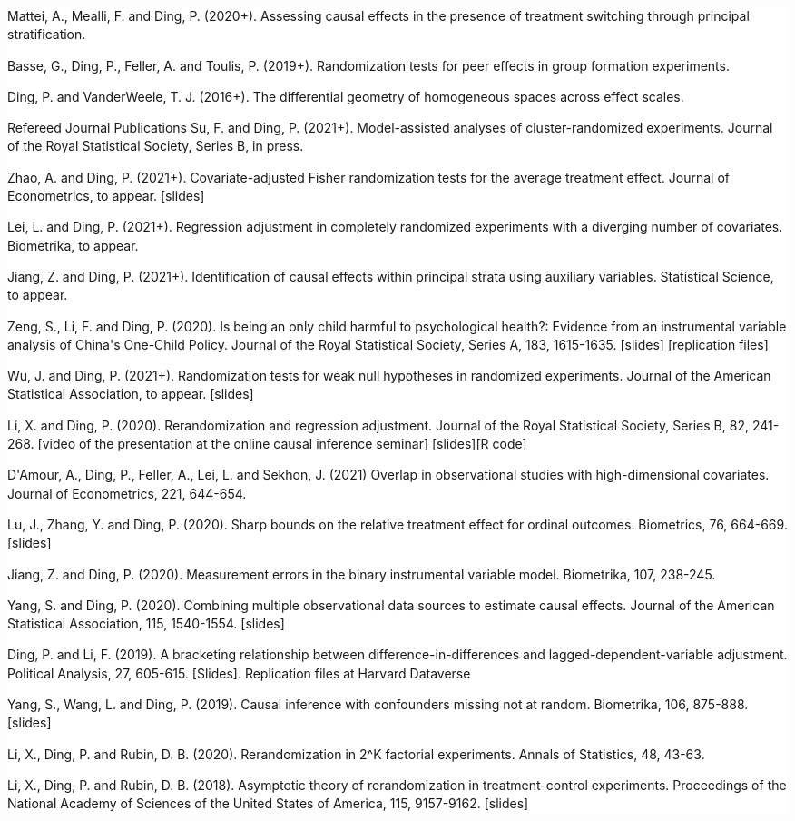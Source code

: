 Mattei, A., Mealli, F. and Ding, P. (2020+). Assessing causal effects in the presence of treatment switching through principal stratification.

Basse, G., Ding, P., Feller, A. and Toulis, P. (2019+). Randomization tests for peer effects in group formation experiments.

Ding, P. and VanderWeele, T. J. (2016+). The differential geometry of homogeneous spaces across effect scales.


Refereed Journal Publications
Su, F. and Ding, P. (2021+). Model-assisted analyses of cluster-randomized experiments. Journal of the Royal Statistical Society, Series B, in press.

Zhao, A. and Ding, P. (2021+). Covariate-adjusted Fisher randomization tests for the average treatment effect. Journal of Econometrics, to appear. [slides]

Lei, L. and Ding, P. (2021+). Regression adjustment in completely randomized experiments with a diverging number of covariates. Biometrika, to appear.

Jiang, Z. and Ding, P. (2021+). Identification of causal effects within principal strata using auxiliary variables. Statistical Science, to appear. 

Zeng, S., Li, F. and Ding, P. (2020). Is being an only child harmful to psychological health?: Evidence from an instrumental variable analysis of China's One-Child Policy. Journal of the Royal Statistical Society, Series A, 183, 1615-1635. [slides] [replication files]

Wu, J. and Ding, P. (2021+). Randomization tests for weak null hypotheses in randomized experiments. Journal of the American Statistical Association, to appear. [slides]  

Li, X. and Ding, P. (2020). Rerandomization and regression adjustment. Journal of the Royal Statistical Society, Series B, 82, 241-268. [video of the presentation at the online causal inference seminar] [slides][R code]

D'Amour, A., Ding, P., Feller, A., Lei, L. and Sekhon, J. (2021) Overlap in observational studies with high-dimensional covariates. Journal of Econometrics, 221, 644-654.

Lu, J., Zhang, Y. and Ding, P. (2020).  Sharp bounds on the relative treatment effect for ordinal outcomes. Biometrics, 76, 664-669. [slides]

Jiang, Z. and Ding, P. (2020). Measurement errors in the binary instrumental variable model. Biometrika, 107, 238-245.

Yang, S. and Ding, P. (2020). Combining multiple observational data sources to estimate causal effects. Journal of the American Statistical Association, 115, 1540-1554. [slides]

Ding, P. and Li, F. (2019). A bracketing relationship between difference-in-differences and lagged-dependent-variable adjustment. Political Analysis, 27, 605-615. [Slides]. Replication files at Harvard Dataverse

Yang, S., Wang, L. and Ding, P. (2019). Causal inference with confounders missing not at random. Biometrika, 106, 875-888. [slides]

Li, X., Ding, P. and Rubin, D. B. (2020). Rerandomization in 2^K factorial experiments. Annals of Statistics, 48, 43-63.

Li, X., Ding, P. and Rubin, D. B. (2018). Asymptotic theory of rerandomization in treatment-control experiments. Proceedings of the National Academy of Sciences of the United States of America, 115, 9157-9162. [slides]
